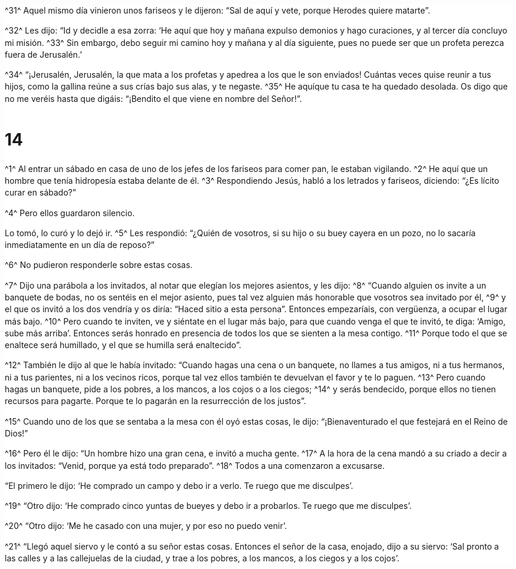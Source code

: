 ^31^ Aquel mismo día vinieron unos fariseos y le dijeron: “Sal de aquí y vete, porque Herodes quiere matarte”. 

^32^ Les dijo: “Id y decidle a esa zorra: ‘He aquí que hoy y mañana expulso demonios y hago curaciones, y al tercer día concluyo mi misión. ^33^ Sin embargo, debo seguir mi camino hoy y mañana y al día siguiente, pues no puede ser que un profeta perezca fuera de Jerusalén.’ 

^34^ “¡Jerusalén, Jerusalén, la que mata a los profetas y apedrea a los que le son enviados! Cuántas veces quise reunir a tus hijos, como la gallina reúne a sus crías bajo sus alas, y te negaste. ^35^ He aquíque tu casa te ha quedado desolada. Os digo que no me veréis hasta que digáis: “¡Bendito el que viene en nombre del Señor!”. 

# 14 
^1^ Al entrar un sábado en casa de uno de los jefes de los fariseos para comer pan, le estaban vigilando. ^2^ He aquí que un hombre que tenía hidropesía estaba delante de él. ^3^ Respondiendo Jesús, habló a los letrados y fariseos, diciendo: “¿Es lícito curar en sábado?” 

^4^ Pero ellos guardaron silencio. 

Lo tomó, lo curó y lo dejó ir. ^5^ Les respondió: “¿Quién de vosotros, si su hijo o su buey cayera en un pozo, no lo sacaría inmediatamente en un día de reposo?” 

^6^ No pudieron responderle sobre estas cosas. 

^7^ Dijo una parábola a los invitados, al notar que elegían los mejores asientos, y les dijo: ^8^ “Cuando alguien os invite a un banquete de bodas, no os sentéis en el mejor asiento, pues tal vez alguien más honorable que vosotros sea invitado por él, ^9^ y el que os invitó a los dos vendría y os diría: “Haced sitio a esta persona”. Entonces empezaríais, con vergüenza, a ocupar el lugar más bajo. ^10^ Pero cuando te inviten, ve y siéntate en el lugar más bajo, para que cuando venga el que te invitó, te diga: ‘Amigo, sube más arriba’. Entonces serás honrado en presencia de todos los que se sienten a la mesa contigo. ^11^ Porque todo el que se enaltece será humillado, y el que se humilla será enaltecido”. 

^12^ También le dijo al que le había invitado: “Cuando hagas una cena o un banquete, no llames a tus amigos, ni a tus hermanos, ni a tus parientes, ni a los vecinos ricos, porque tal vez ellos también te devuelvan el favor y te lo paguen. ^13^ Pero cuando hagas un banquete, pide a los pobres, a los mancos, a los cojos o a los ciegos; ^14^ y serás bendecido, porque ellos no tienen recursos para pagarte. Porque te lo pagarán en la resurrección de los justos”. 

^15^ Cuando uno de los que se sentaba a la mesa con él oyó estas cosas, le dijo: “¡Bienaventurado el que festejará en el Reino de Dios!” 

^16^ Pero él le dijo: “Un hombre hizo una gran cena, e invitó a mucha gente. ^17^ A la hora de la cena mandó a su criado a decir a los invitados: “Venid, porque ya está todo preparado”. ^18^ Todos a una comenzaron a excusarse. 

“El primero le dijo: ‘He comprado un campo y debo ir a verlo. Te ruego que me disculpes’. 

^19^ “Otro dijo: ‘He comprado cinco yuntas de bueyes y debo ir a probarlos. Te ruego que me disculpes’. 

^20^ “Otro dijo: ‘Me he casado con una mujer, y por eso no puedo venir’. 

^21^ “Llegó aquel siervo y le contó a su señor estas cosas. Entonces el señor de la casa, enojado, dijo a su siervo: ‘Sal pronto a las calles y a las callejuelas de la ciudad, y trae a los pobres, a los mancos, a los ciegos y a los cojos’. 
